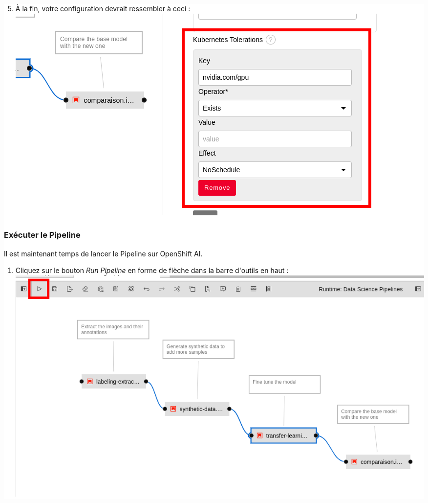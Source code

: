 5. À la fin, votre configuration devrait ressembler à ceci :  
![full-pipeline-toleration](full-pipeline-toleration.png)

### Exécuter le Pipeline

Il est maintenant temps de lancer le Pipeline sur OpenShift AI.  

1. Cliquez sur le bouton *Run Pipeline* en forme de flèche dans la barre d'outils en haut :  
![elyra-run](elyra-run.png)
